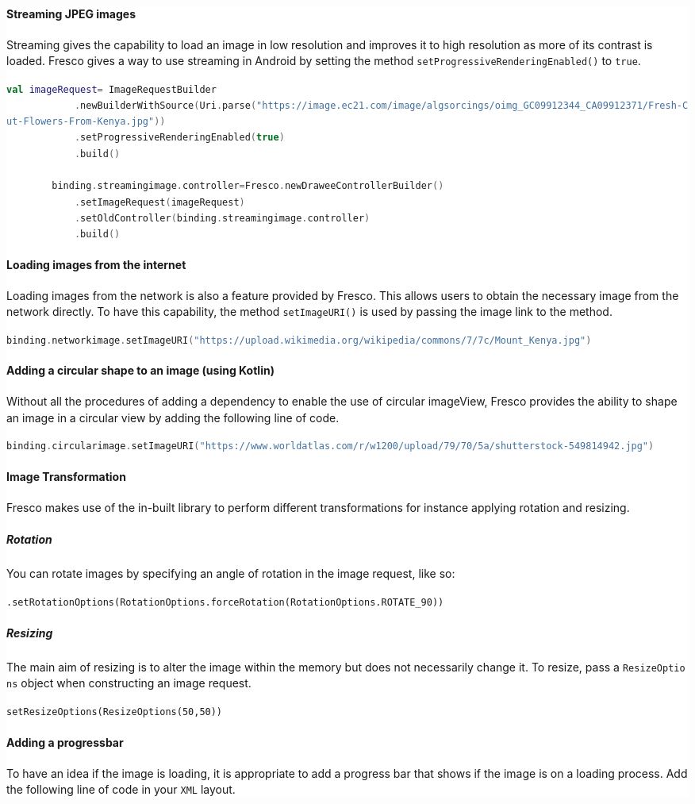 #### Streaming JPEG images
Streaming gives the capability to load an image in low resolution and improves it to high resolution as more of its contrast is loaded. Fresco gives a way to use streaming in Android by setting the method `setProgressiveRenderingEnabled()` to `true`.

```kotlin
val imageRequest= ImageRequestBuilder
            .newBuilderWithSource(Uri.parse("https://image.ec21.com/image/algsorcings/oimg_GC09912344_CA09912371/Fresh-Cut-Flowers-From-Kenya.jpg"))
            .setProgressiveRenderingEnabled(true)
            .build()

        binding.streamingimage.controller=Fresco.newDraweeControllerBuilder()
            .setImageRequest(imageRequest)
            .setOldController(binding.streamingimage.controller)
            .build()
```

#### Loading images from the internet 
Loading images from the network is also a feature provided by Fresco. This allows users to obtain the necessary image from the network directly. To have this capability, the method `setImageURI()` is used by passing the image link to the method.

```kotlin
binding.networkimage.setImageURI("https://upload.wikimedia.org/wikipedia/commons/7/7c/Mount_Kenya.jpg")
```

#### Adding a circular shape to an image (using Kotlin)
Without all the procedures of adding a dependency to enable the use of circular imageView, Fresco provides the ability to shape an image in a circular view by adding the following line of code.

```kotlin
binding.circularimage.setImageURI("https://www.worldatlas.com/r/w1200/upload/79/70/5a/shutterstock-549814942.jpg")
```

#### Image Transformation
Fresco makes use of the in-built library to perform different transformations for instance applying rotation and resizing.

##### Rotation
You can rotate images by specifying an angle of rotation in the image request, like so:
```xml
.setRotationOptions(RotationOptions.forceRotation(RotationOptions.ROTATE_90))
```

##### Resizing
The main aim of resizing is to alter the image within the memory but does not necessarily change it. To resize, pass a `ResizeOptions` object when constructing an image request.
```xml
setResizeOptions(ResizeOptions(50,50))
```
#### Adding a progressbar
To have an idea if the image is loading, it is appropriate to add a progress bar that shows if the image is on a loading process. Add the following line of code in your `XML` layout. 
